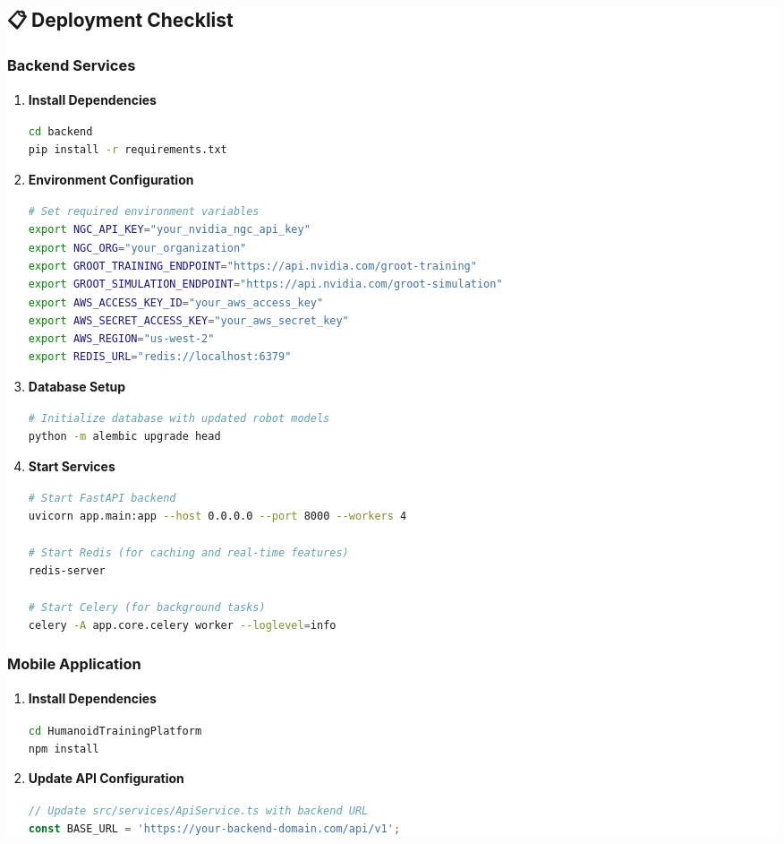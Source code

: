 ## 📋 Deployment Checklist

### Backend Services

1. **Install Dependencies**
   ```bash
   cd backend
   pip install -r requirements.txt
   ```

2. **Environment Configuration**
   ```bash
   # Set required environment variables
   export NGC_API_KEY="your_nvidia_ngc_api_key"
   export NGC_ORG="your_organization"
   export GROOT_TRAINING_ENDPOINT="https://api.nvidia.com/groot-training"
   export GROOT_SIMULATION_ENDPOINT="https://api.nvidia.com/groot-simulation"
   export AWS_ACCESS_KEY_ID="your_aws_access_key"
   export AWS_SECRET_ACCESS_KEY="your_aws_secret_key"
   export AWS_REGION="us-west-2"
   export REDIS_URL="redis://localhost:6379"
   ```

3. **Database Setup**
   ```bash
   # Initialize database with updated robot models
   python -m alembic upgrade head
   ```

4. **Start Services**
   ```bash
   # Start FastAPI backend
   uvicorn app.main:app --host 0.0.0.0 --port 8000 --workers 4

   # Start Redis (for caching and real-time features)
   redis-server

   # Start Celery (for background tasks)
   celery -A app.core.celery worker --loglevel=info
   ```

### Mobile Application

1. **Install Dependencies**
   ```bash
   cd HumanoidTrainingPlatform
   npm install
   ```

2. **Update API Configuration**
   ```typescript
   // Update src/services/ApiService.ts with backend URL
   const BASE_URL = 'https://your-backend-domain.com/api/v1';
   ```
